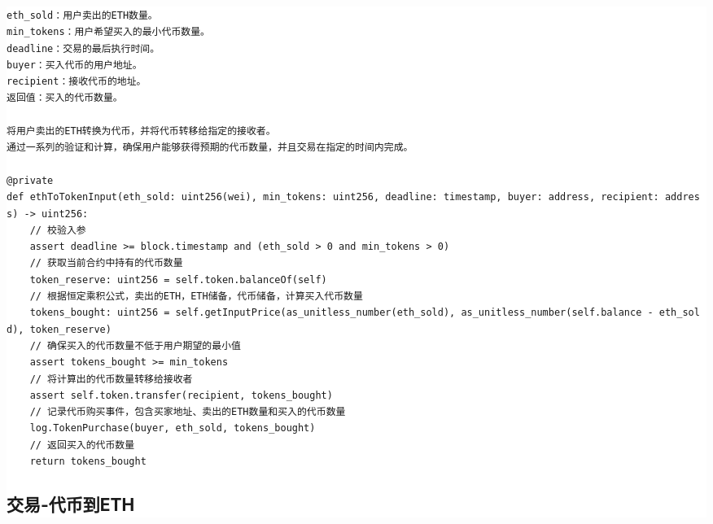 ```text
eth_sold：用户卖出的ETH数量。
min_tokens：用户希望买入的最小代币数量。
deadline：交易的最后执行时间。
buyer：买入代币的用户地址。
recipient：接收代币的地址。
返回值：买入的代币数量。

将用户卖出的ETH转换为代币，并将代币转移给指定的接收者。
通过一系列的验证和计算，确保用户能够获得预期的代币数量，并且交易在指定的时间内完成。

@private
def ethToTokenInput(eth_sold: uint256(wei), min_tokens: uint256, deadline: timestamp, buyer: address, recipient: address) -> uint256:
    // 校验入参
    assert deadline >= block.timestamp and (eth_sold > 0 and min_tokens > 0)
    // 获取当前合约中持有的代币数量
    token_reserve: uint256 = self.token.balanceOf(self)
    // 根据恒定乘积公式，卖出的ETH，ETH储备，代币储备，计算买入代币数量
    tokens_bought: uint256 = self.getInputPrice(as_unitless_number(eth_sold), as_unitless_number(self.balance - eth_sold), token_reserve)
    // 确保买入的代币数量不低于用户期望的最小值
    assert tokens_bought >= min_tokens
    // 将计算出的代币数量转移给接收者
    assert self.token.transfer(recipient, tokens_bought)
    // 记录代币购买事件，包含买家地址、卖出的ETH数量和买入的代币数量
    log.TokenPurchase(buyer, eth_sold, tokens_bought)
    // 返回买入的代币数量
    return tokens_bought
```

## 交易-代币到ETH
